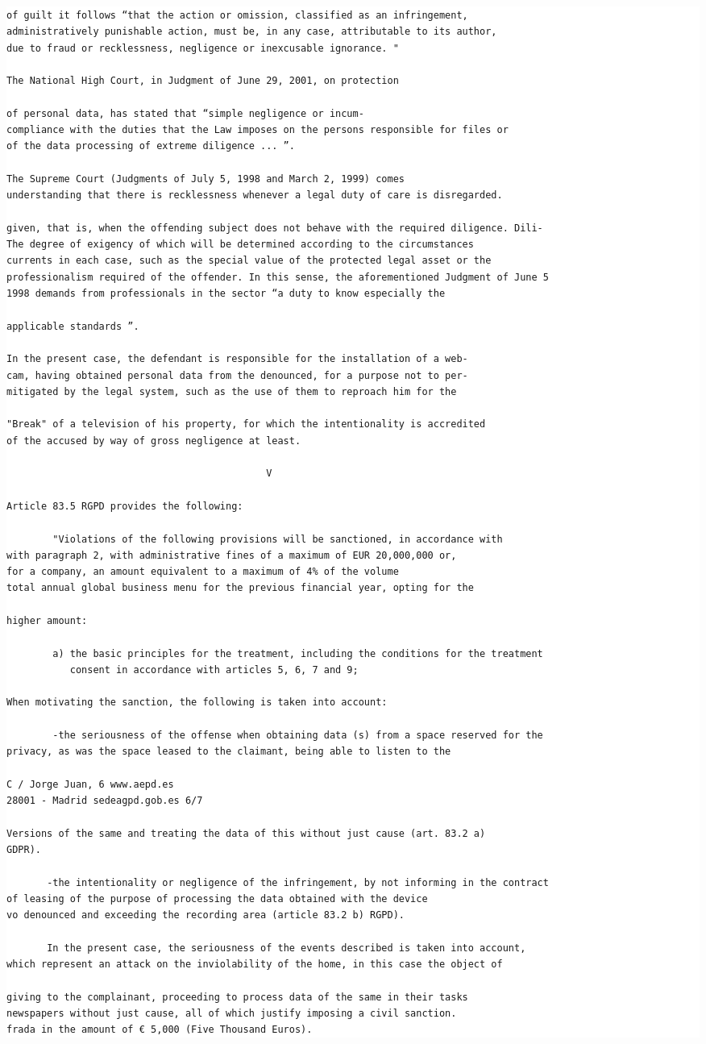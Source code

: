 ```
of guilt it follows “that the action or omission, classified as an infringement,
administratively punishable action, must be, in any case, attributable to its author,
due to fraud or recklessness, negligence or inexcusable ignorance. "

The National High Court, in Judgment of June 29, 2001, on protection

of personal data, has stated that “simple negligence or incum-
compliance with the duties that the Law imposes on the persons responsible for files or
of the data processing of extreme diligence ... ”.

The Supreme Court (Judgments of July 5, 1998 and March 2, 1999) comes
understanding that there is recklessness whenever a legal duty of care is disregarded.

given, that is, when the offending subject does not behave with the required diligence. Dili-
The degree of exigency of which will be determined according to the circumstances
currents in each case, such as the special value of the protected legal asset or the
professionalism required of the offender. In this sense, the aforementioned Judgment of June 5
1998 demands from professionals in the sector “a duty to know especially the

applicable standards ”.

In the present case, the defendant is responsible for the installation of a web-
cam, having obtained personal data from the denounced, for a purpose not to per-
mitigated by the legal system, such as the use of them to reproach him for the

"Break" of a television of his property, for which the intentionality is accredited
of the accused by way of gross negligence at least.

                                             V

Article 83.5 RGPD provides the following:

        "Violations of the following provisions will be sanctioned, in accordance with
with paragraph 2, with administrative fines of a maximum of EUR 20,000,000 or,
for a company, an amount equivalent to a maximum of 4% of the volume
total annual global business menu for the previous financial year, opting for the

higher amount:

        a) the basic principles for the treatment, including the conditions for the treatment
           consent in accordance with articles 5, 6, 7 and 9;

When motivating the sanction, the following is taken into account:

        -the seriousness of the offense when obtaining data (s) from a space reserved for the
privacy, as was the space leased to the claimant, being able to listen to the

C / Jorge Juan, 6 www.aepd.es
28001 - Madrid sedeagpd.gob.es 6/7

Versions of the same and treating the data of this without just cause (art. 83.2 a)
GDPR).

       -the intentionality or negligence of the infringement, by not informing in the contract
of leasing of the purpose of processing the data obtained with the device
vo denounced and exceeding the recording area (article 83.2 b) RGPD).

       In the present case, the seriousness of the events described is taken into account,
which represent an attack on the inviolability of the home, in this case the object of

giving to the complainant, proceeding to process data of the same in their tasks
newspapers without just cause, all of which justify imposing a civil sanction.
frada in the amount of € 5,000 (Five Thousand Euros).
```